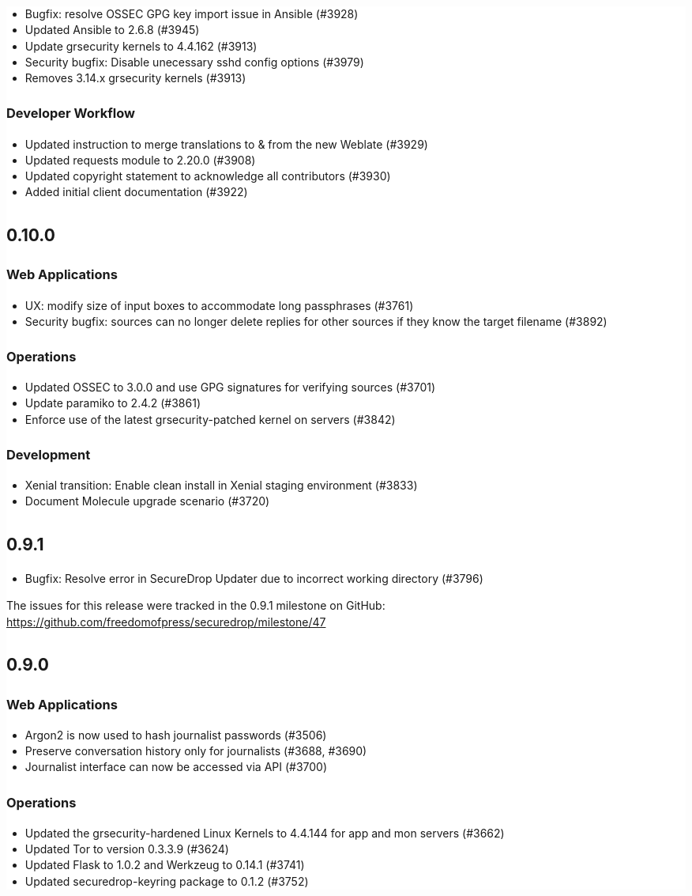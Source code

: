 * Bugfix: resolve OSSEC GPG key import issue in Ansible (#3928)
* Updated Ansible to 2.6.8 (#3945)
* Update grsecurity kernels to 4.4.162 (#3913)
* Security bugfix: Disable unecessary sshd config options (#3979)
* Removes 3.14.x grsecurity kernels (#3913)

### Developer Workflow

* Updated instruction to merge translations to & from the new Weblate (#3929)
* Updated requests module to 2.20.0 (#3908)
* Updated copyright statement to acknowledge all contributors (#3930)
* Added initial client documentation (#3922)

## 0.10.0

### Web Applications

* UX: modify size of input boxes to accommodate long passphrases (#3761)
* Security bugfix: sources can no longer delete replies for other sources if they know the target filename (#3892)

### Operations

* Updated OSSEC to 3.0.0 and use GPG signatures for verifying sources (#3701)
* Update paramiko to 2.4.2 (#3861)
* Enforce use of the latest grsecurity-patched kernel on servers (#3842)

### Development

* Xenial transition: Enable clean install in Xenial staging environment (#3833)
* Document Molecule upgrade scenario (#3720)

## 0.9.1

* Bugfix: Resolve error in SecureDrop Updater due to incorrect working directory (#3796)

The issues for this release were tracked in the 0.9.1 milestone on GitHub:
https://github.com/freedomofpress/securedrop/milestone/47

## 0.9.0

### Web Applications

* Argon2 is now used to hash journalist passwords (#3506)
* Preserve conversation history only for journalists (#3688, #3690)
* Journalist interface can now be accessed via API (#3700)

### Operations

* Updated the grsecurity-hardened Linux Kernels to 4.4.144 for app and mon servers (#3662)
* Updated Tor to version 0.3.3.9 (#3624)
* Updated Flask to 1.0.2 and Werkzeug to 0.14.1 (#3741)
* Updated securedrop-keyring package to 0.1.2 (#3752)
